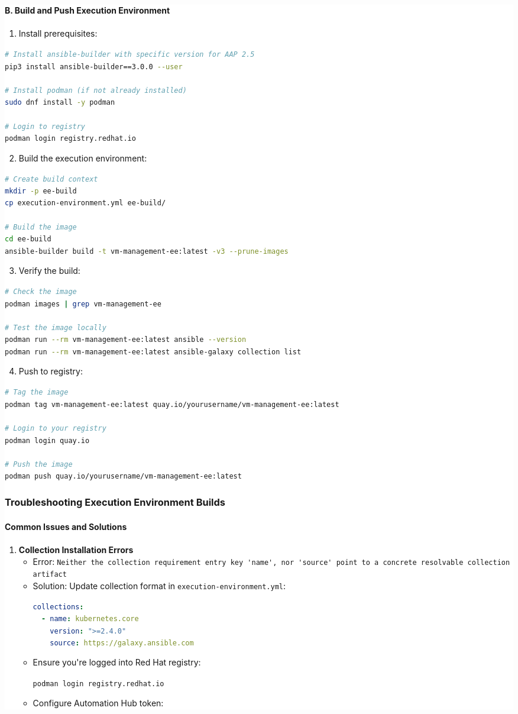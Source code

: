 #### B. Build and Push Execution Environment
1. Install prerequisites:
```bash
# Install ansible-builder with specific version for AAP 2.5
pip3 install ansible-builder==3.0.0 --user

# Install podman (if not already installed)
sudo dnf install -y podman

# Login to registry
podman login registry.redhat.io
```

2. Build the execution environment:
```bash
# Create build context
mkdir -p ee-build
cp execution-environment.yml ee-build/

# Build the image
cd ee-build
ansible-builder build -t vm-management-ee:latest -v3 --prune-images
```

3. Verify the build:
```bash
# Check the image
podman images | grep vm-management-ee

# Test the image locally
podman run --rm vm-management-ee:latest ansible --version
podman run --rm vm-management-ee:latest ansible-galaxy collection list
```

4. Push to registry:
```bash
# Tag the image
podman tag vm-management-ee:latest quay.io/yourusername/vm-management-ee:latest

# Login to your registry
podman login quay.io

# Push the image
podman push quay.io/yourusername/vm-management-ee:latest
```

### Troubleshooting Execution Environment Builds

#### Common Issues and Solutions

1. **Collection Installation Errors**
   - Error: `Neither the collection requirement entry key 'name', nor 'source' point to a concrete resolvable collection artifact`
   - Solution: Update collection format in `execution-environment.yml`:
     ```yaml
     collections:
       - name: kubernetes.core
         version: ">=2.4.0"
         source: https://galaxy.ansible.com
     ```
   - Ensure you're logged into Red Hat registry:
     ```bash
     podman login registry.redhat.io
     ```
   - Configure Automation Hub token:
     ```bash
